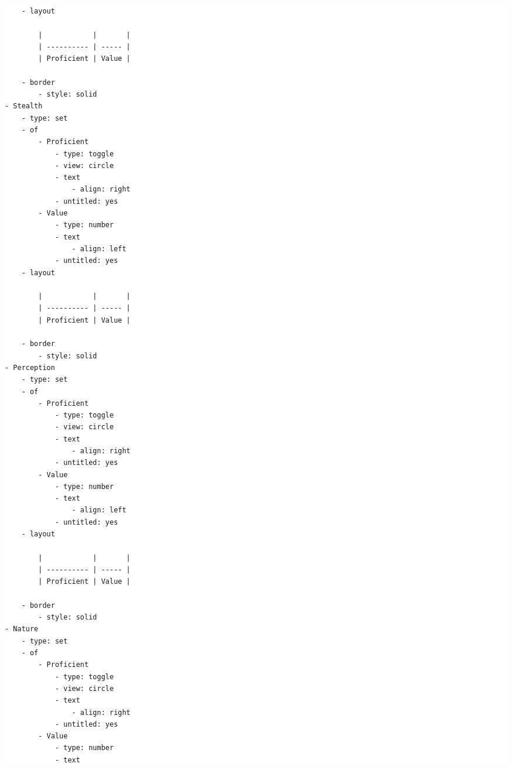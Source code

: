 		- layout
			
			|            |       |
			| ---------- | ----- |
			| Proficient | Value |
			
		- border
			- style: solid
	- Stealth
		- type: set
		- of
			- Proficient
				- type: toggle
				- view: circle
				- text
					- align: right
				- untitled: yes
			- Value
				- type: number
				- text
					- align: left
				- untitled: yes
		- layout
			
			|            |       |
			| ---------- | ----- |
			| Proficient | Value |
			
		- border
			- style: solid
	- Perception
		- type: set
		- of
			- Proficient
				- type: toggle
				- view: circle
				- text
					- align: right
				- untitled: yes
			- Value
				- type: number
				- text
					- align: left
				- untitled: yes
		- layout
			
			|            |       |
			| ---------- | ----- |
			| Proficient | Value |
			
		- border
			- style: solid
	- Nature
		- type: set
		- of
			- Proficient
				- type: toggle
				- view: circle
				- text
					- align: right
				- untitled: yes
			- Value
				- type: number
				- text